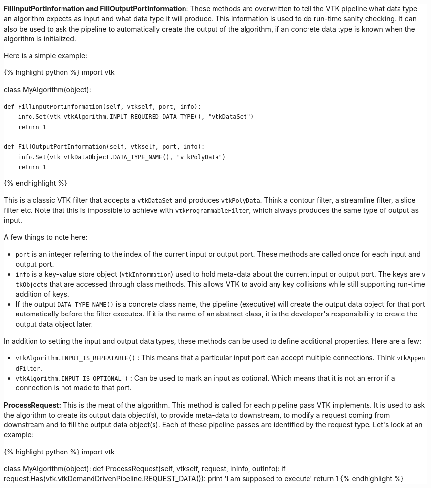 **FillInputPortInformation and FillOutputPortInformation**: These methods are overwritten to
tell the VTK pipeline what data type an algorithm expects as input and what data type it will
produce. This information is used to do run-time sanity checking. It can also be used to ask
the pipeline to automatically create the output of the algorithm, if an concrete data type is
known when the algorithm is initialized.

Here is a simple example:

{% highlight python %}
import vtk

class MyAlgorithm(object):

    def FillInputPortInformation(self, vtkself, port, info):
        info.Set(vtk.vtkAlgorithm.INPUT_REQUIRED_DATA_TYPE(), "vtkDataSet")
        return 1

    def FillOutputPortInformation(self, vtkself, port, info):
        info.Set(vtk.vtkDataObject.DATA_TYPE_NAME(), "vtkPolyData")
        return 1
{% endhighlight %}

This is a classic VTK filter that accepts a `vtkDataSet` and produces `vtkPolyData`. Think a
contour filter, a streamline filter, a slice filter etc. Note that this is impossible to achieve
with `vtkProgrammableFilter`, which always produces the same type of output as input.

A few things to note here:

* `port` is an integer referring to the index of the current input or output port. These methods
are called once for each input and output port.
* `info` is a key-value store object (`vtkInformation`) used to hold meta-data about the current input
or output port. The keys are `vtkObject`s that are accessed through class methods. This allows VTK 
to avoid any key collisions while still supporting run-time addition of keys.
* If the output `DATA_TYPE_NAME()` is a concrete class name, the pipeline (executive) will create
the output data object for that port automatically before the filter executes. If it is the name of
an abstract class, it is the developer's responsibility to create the output data object later.

In addition to setting the input and output data types, these methods can be used to define
additional properties. Here are a few:

* `vtkAlgorithm.INPUT_IS_REPEATABLE()` : This means that a particular input port can accept
multiple connections. Think `vtkAppendFilter`.
* `vtkAlgorithm.INPUT_IS_OPTIONAL()` : Can be used to mark an input as optional. Which means that
it is not an error if a connection is not made to that port.

**ProcessRequest:** This is the meat of the algorithm. This method is called for each pipeline pass
VTK implements. It is used to ask the algorithm to create its output data object(s), to provide
meta-data to downstream, to modify a request coming from downstream and to fill the output data
object(s). Each of these pipeline passes are identified by the request type. Let's look at an
example:

{% highlight python %}
import vtk

class MyAlgorithm(object):
    def ProcessRequest(self, vtkself, request, inInfo, outInfo):
        if request.Has(vtk.vtkDemandDrivenPipeline.REQUEST_DATA()):
            print 'I am supposed to execute'
        return 1
{% endhighlight %}
